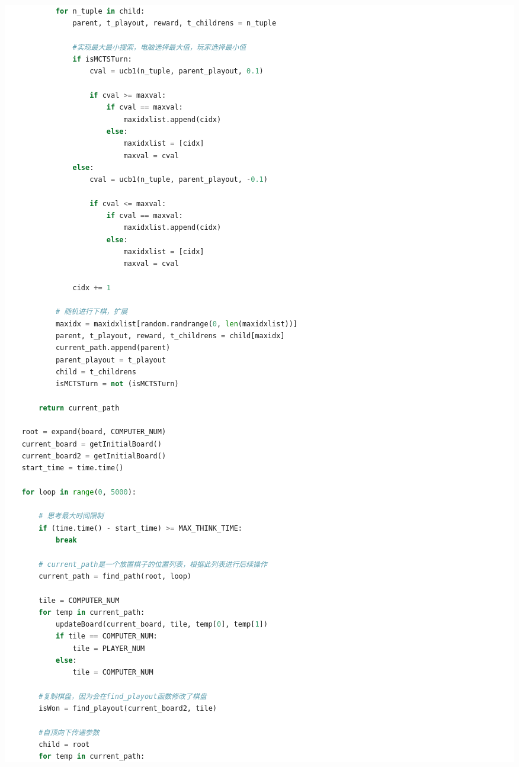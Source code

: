 ```python
            for n_tuple in child:
                parent, t_playout, reward, t_childrens = n_tuple

                #实现最大最小搜索，电脑选择最大值，玩家选择最小值
                if isMCTSTurn:
                    cval = ucb1(n_tuple, parent_playout, 0.1)

                    if cval >= maxval:
                        if cval == maxval:
                            maxidxlist.append(cidx)
                        else:
                            maxidxlist = [cidx]
                            maxval = cval
                else:
                    cval = ucb1(n_tuple, parent_playout, -0.1)

                    if cval <= maxval:
                        if cval == maxval:
                            maxidxlist.append(cidx)
                        else:
                            maxidxlist = [cidx]
                            maxval = cval

                cidx += 1

            # 随机进行下棋，扩展
            maxidx = maxidxlist[random.randrange(0, len(maxidxlist))]
            parent, t_playout, reward, t_childrens = child[maxidx]
            current_path.append(parent)
            parent_playout = t_playout
            child = t_childrens
            isMCTSTurn = not (isMCTSTurn)

        return current_path

    root = expand(board, COMPUTER_NUM)
    current_board = getInitialBoard()
    current_board2 = getInitialBoard()
    start_time = time.time()

    for loop in range(0, 5000):

        # 思考最大时间限制
        if (time.time() - start_time) >= MAX_THINK_TIME:
            break
        
        # current_path是一个放置棋子的位置列表，根据此列表进行后续操作
        current_path = find_path(root, loop)

        tile = COMPUTER_NUM
        for temp in current_path:
            updateBoard(current_board, tile, temp[0], temp[1])
            if tile == COMPUTER_NUM:
                tile = PLAYER_NUM
            else:
                tile = COMPUTER_NUM

        #复制棋盘，因为会在find_playout函数修改了棋盘
        isWon = find_playout(current_board2, tile)

        #自顶向下传递参数
        child = root
        for temp in current_path:
```